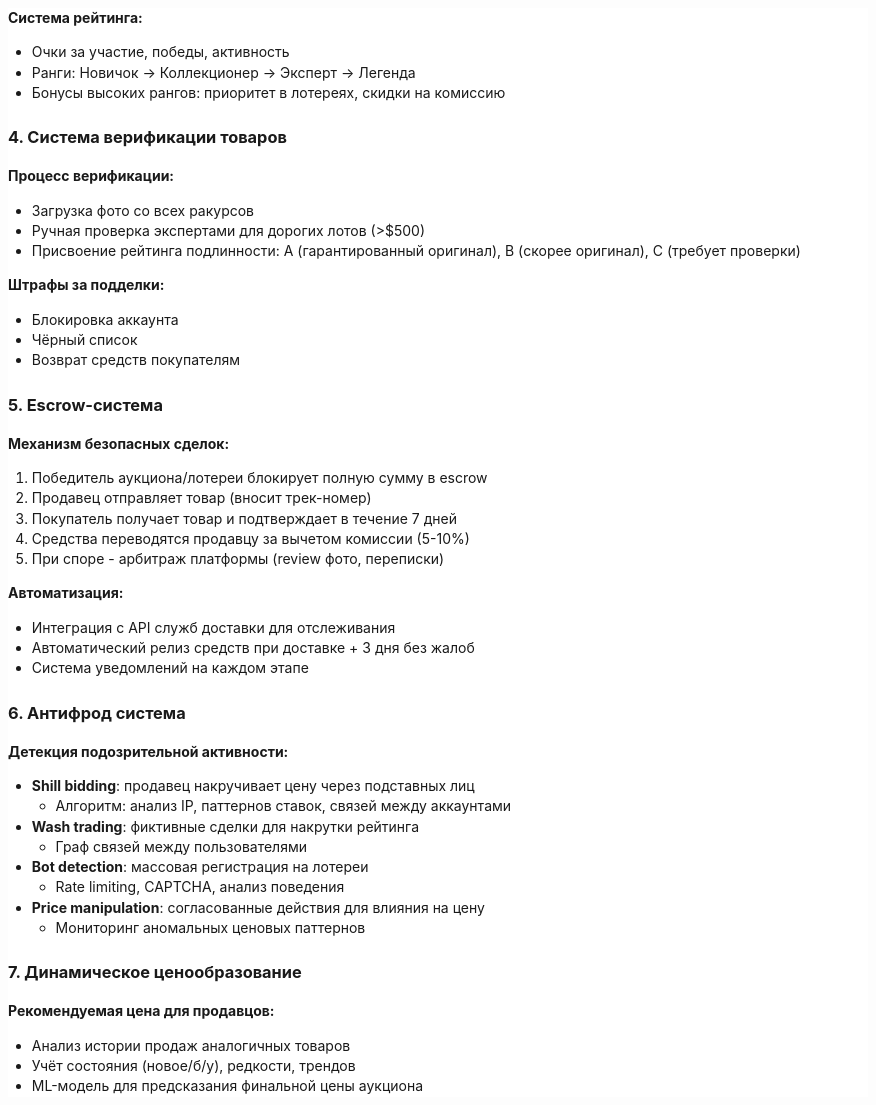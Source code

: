 **Система рейтинга:**

- Очки за участие, победы, активность
- Ранги: Новичок → Коллекционер → Эксперт → Легенда
- Бонусы высоких рангов: приоритет в лотереях, скидки на комиссию

### 4. Система верификации товаров

**Процесс верификации:**

- Загрузка фото со всех ракурсов
- Ручная проверка экспертами для дорогих лотов (>$500)
- Присвоение рейтинга подлинности: A (гарантированный оригинал), B (скорее оригинал), C (требует проверки)

**Штрафы за подделки:**

- Блокировка аккаунта
- Чёрный список
- Возврат средств покупателям

### 5. Escrow-система

**Механизм безопасных сделок:**

1. Победитель аукциона/лотереи блокирует полную сумму в escrow
2. Продавец отправляет товар (вносит трек-номер)
3. Покупатель получает товар и подтверждает в течение 7 дней
4. Средства переводятся продавцу за вычетом комиссии (5-10%)
5. При споре - арбитраж платформы (review фото, переписки)

**Автоматизация:**

- Интеграция с API служб доставки для отслеживания
- Автоматический релиз средств при доставке + 3 дня без жалоб
- Система уведомлений на каждом этапе

### 6. Антифрод система

**Детекция подозрительной активности:**

- **Shill bidding**: продавец накручивает цену через подставных лиц
  - Алгоритм: анализ IP, паттернов ставок, связей между аккаунтами
- **Wash trading**: фиктивные сделки для накрутки рейтинга
  - Граф связей между пользователями
- **Bot detection**: массовая регистрация на лотереи
  - Rate limiting, CAPTCHA, анализ поведения
- **Price manipulation**: согласованные действия для влияния на цену
  - Мониторинг аномальных ценовых паттернов

### 7. Динамическое ценообразование

**Рекомендуемая цена для продавцов:**

- Анализ истории продаж аналогичных товаров
- Учёт состояния (новое/б/у), редкости, трендов
- ML-модель для предсказания финальной цены аукциона

